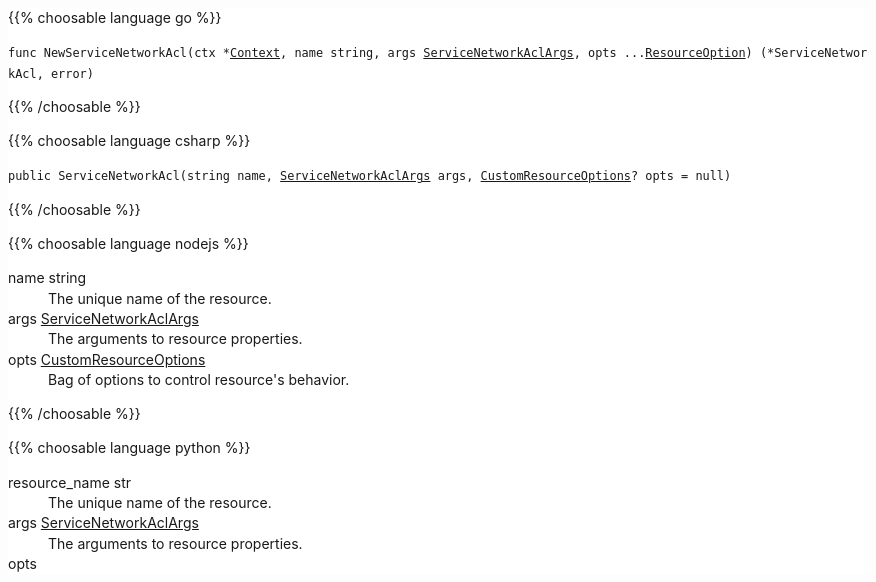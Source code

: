 {{% choosable language go %}}
<div class="highlight"><pre class="chroma"><code class="language-go" data-lang="go"><span class="k">func </span><span class="nx">NewServiceNetworkAcl</span><span class="p">(</span><span class="nx">ctx</span><span class="p"> *</span><span class="nx"><a href="https://pkg.go.dev/github.com/pulumi/pulumi/sdk/v3/go/pulumi?tab=doc#Context">Context</a></span><span class="p">,</span> <span class="nx">name</span><span class="p"> </span><span class="nx">string</span><span class="p">,</span> <span class="nx">args</span><span class="p"> </span><span class="nx"><a href="#inputs">ServiceNetworkAclArgs</a></span><span class="p">,</span> <span class="nx">opts</span><span class="p"> ...</span><span class="nx"><a href="https://pkg.go.dev/github.com/pulumi/pulumi/sdk/v3/go/pulumi?tab=doc#ResourceOption">ResourceOption</a></span><span class="p">) (*<span class="nx">ServiceNetworkAcl</span>, error)</span></code></pre></div>
{{% /choosable %}}

{{% choosable language csharp %}}
<div class="highlight"><pre class="chroma"><code class="language-csharp" data-lang="csharp"><span class="k">public </span><span class="nx">ServiceNetworkAcl</span><span class="p">(</span><span class="nx">string</span><span class="p"> </span><span class="nx">name<span class="p">,</span> <span class="nx"><a href="#inputs">ServiceNetworkAclArgs</a></span><span class="p"> </span><span class="nx">args<span class="p">,</span> <span class="nx"><a href="/docs/reference/pkg/dotnet/Pulumi/Pulumi.CustomResourceOptions.html">CustomResourceOptions</a></span><span class="p">? </span><span class="nx">opts = null<span class="p">)</span></code></pre></div>
{{% /choosable %}}

{{% choosable language nodejs %}}

<dl class="resources-properties"><dt
        class="property-required" title="Required">
        <span>name</span>
        <span class="property-indicator"></span>
        <span class="property-type">string</span>
    </dt>
    <dd>The unique name of the resource.</dd><dt
        class="property-required" title="Required">
        <span>args</span>
        <span class="property-indicator"></span>
        <span class="property-type"><a href="#inputs">ServiceNetworkAclArgs</a></span>
    </dt>
    <dd>The arguments to resource properties.</dd><dt
        class="property-optional" title="Optional">
        <span>opts</span>
        <span class="property-indicator"></span>
        <span class="property-type"><a href="/docs/reference/pkg/nodejs/pulumi/pulumi/#CustomResourceOptions">CustomResourceOptions</a></span>
    </dt>
    <dd>Bag of options to control resource&#39;s behavior.</dd></dl>

{{% /choosable %}}

{{% choosable language python %}}

<dl class="resources-properties"><dt
        class="property-required" title="Required">
        <span>resource_name</span>
        <span class="property-indicator"></span>
        <span class="property-type">str</span>
    </dt>
    <dd>The unique name of the resource.</dd><dt
        class="property-required" title="Required">
        <span>args</span>
        <span class="property-indicator"></span>
        <span class="property-type"><a href="#inputs">ServiceNetworkAclArgs</a></span>
    </dt>
    <dd>The arguments to resource properties.</dd><dt
        class="property-optional" title="Optional">
        <span>opts</span>
        <span class="property-indicator"></span>